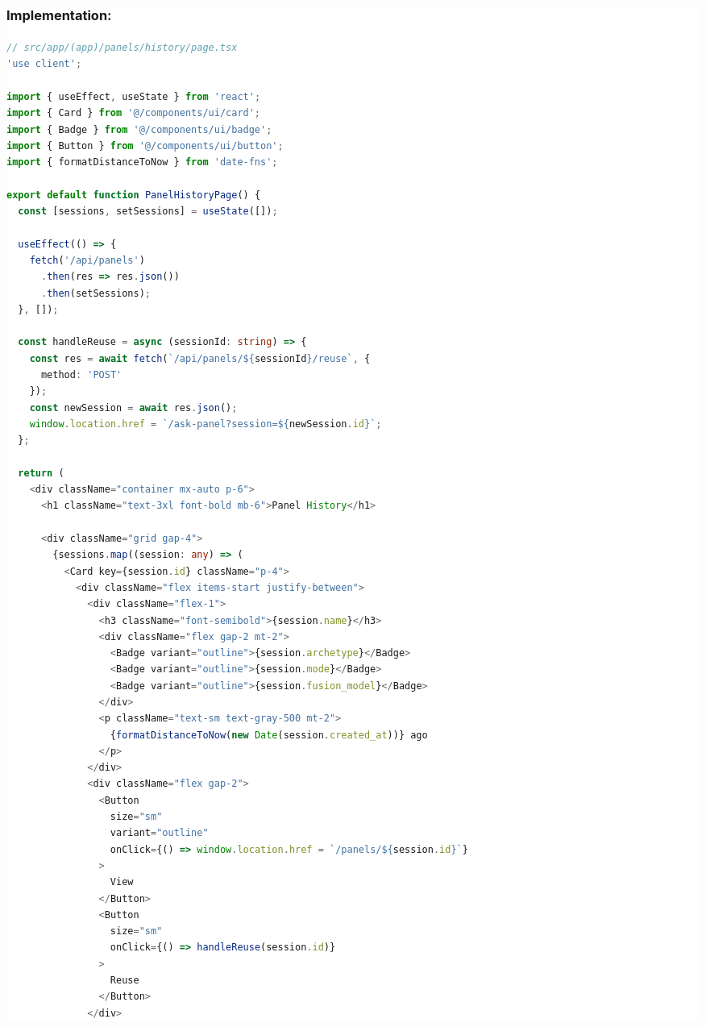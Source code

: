 ### **Implementation:**

```typescript
// src/app/(app)/panels/history/page.tsx
'use client';

import { useEffect, useState } from 'react';
import { Card } from '@/components/ui/card';
import { Badge } from '@/components/ui/badge';
import { Button } from '@/components/ui/button';
import { formatDistanceToNow } from 'date-fns';

export default function PanelHistoryPage() {
  const [sessions, setSessions] = useState([]);

  useEffect(() => {
    fetch('/api/panels')
      .then(res => res.json())
      .then(setSessions);
  }, []);

  const handleReuse = async (sessionId: string) => {
    const res = await fetch(`/api/panels/${sessionId}/reuse`, {
      method: 'POST'
    });
    const newSession = await res.json();
    window.location.href = `/ask-panel?session=${newSession.id}`;
  };

  return (
    <div className="container mx-auto p-6">
      <h1 className="text-3xl font-bold mb-6">Panel History</h1>

      <div className="grid gap-4">
        {sessions.map((session: any) => (
          <Card key={session.id} className="p-4">
            <div className="flex items-start justify-between">
              <div className="flex-1">
                <h3 className="font-semibold">{session.name}</h3>
                <div className="flex gap-2 mt-2">
                  <Badge variant="outline">{session.archetype}</Badge>
                  <Badge variant="outline">{session.mode}</Badge>
                  <Badge variant="outline">{session.fusion_model}</Badge>
                </div>
                <p className="text-sm text-gray-500 mt-2">
                  {formatDistanceToNow(new Date(session.created_at))} ago
                </p>
              </div>
              <div className="flex gap-2">
                <Button
                  size="sm"
                  variant="outline"
                  onClick={() => window.location.href = `/panels/${session.id}`}
                >
                  View
                </Button>
                <Button
                  size="sm"
                  onClick={() => handleReuse(session.id)}
                >
                  Reuse
                </Button>
              </div>
```